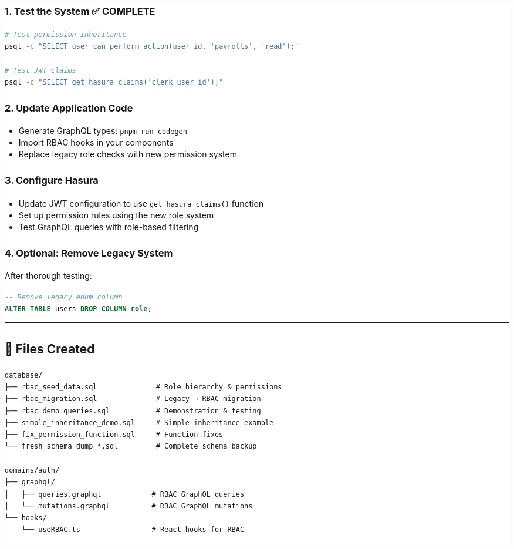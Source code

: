 ### 1. **Test the System** ✅ COMPLETE

```bash
# Test permission inheritance
psql -c "SELECT user_can_perform_action(user_id, 'payrolls', 'read');"

# Test JWT claims
psql -c "SELECT get_hasura_claims('clerk_user_id');"
```

### 2. **Update Application Code**

- Generate GraphQL types: `pnpm run codegen`
- Import RBAC hooks in your components
- Replace legacy role checks with new permission system

### 3. **Configure Hasura**

- Update JWT configuration to use `get_hasura_claims()` function
- Set up permission rules using the new role system
- Test GraphQL queries with role-based filtering

### 4. **Optional: Remove Legacy System**

After thorough testing:

```sql
-- Remove legacy enum column
ALTER TABLE users DROP COLUMN role;
```

---

## 📁 Files Created

```
database/
├── rbac_seed_data.sql              # Role hierarchy & permissions
├── rbac_migration.sql              # Legacy → RBAC migration
├── rbac_demo_queries.sql           # Demonstration & testing
├── simple_inheritance_demo.sql     # Simple inheritance example
├── fix_permission_function.sql     # Function fixes
└── fresh_schema_dump_*.sql         # Complete schema backup

domains/auth/
├── graphql/
│   ├── queries.graphql            # RBAC GraphQL queries
│   └── mutations.graphql          # RBAC GraphQL mutations
└── hooks/
    └── useRBAC.ts                 # React hooks for RBAC
```

---
